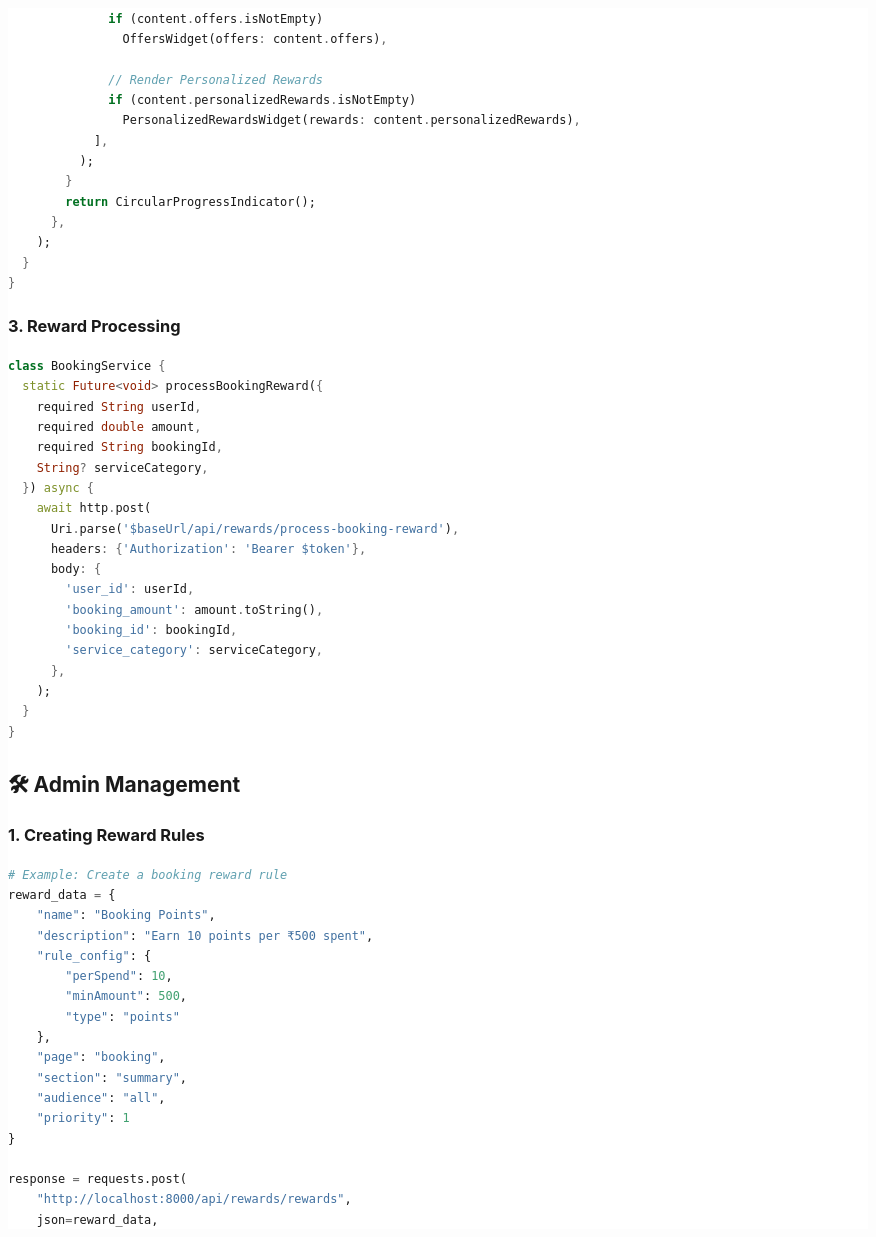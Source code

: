 ```dart
              if (content.offers.isNotEmpty)
                OffersWidget(offers: content.offers),
              
              // Render Personalized Rewards
              if (content.personalizedRewards.isNotEmpty)
                PersonalizedRewardsWidget(rewards: content.personalizedRewards),
            ],
          );
        }
        return CircularProgressIndicator();
      },
    );
  }
}
```

### 3. Reward Processing

```dart
class BookingService {
  static Future<void> processBookingReward({
    required String userId,
    required double amount,
    required String bookingId,
    String? serviceCategory,
  }) async {
    await http.post(
      Uri.parse('$baseUrl/api/rewards/process-booking-reward'),
      headers: {'Authorization': 'Bearer $token'},
      body: {
        'user_id': userId,
        'booking_amount': amount.toString(),
        'booking_id': bookingId,
        'service_category': serviceCategory,
      },
    );
  }
}
```

## 🛠️ Admin Management

### 1. Creating Reward Rules

```python
# Example: Create a booking reward rule
reward_data = {
    "name": "Booking Points",
    "description": "Earn 10 points per ₹500 spent",
    "rule_config": {
        "perSpend": 10,
        "minAmount": 500,
        "type": "points"
    },
    "page": "booking",
    "section": "summary",
    "audience": "all",
    "priority": 1
}

response = requests.post(
    "http://localhost:8000/api/rewards/rewards",
    json=reward_data,
```